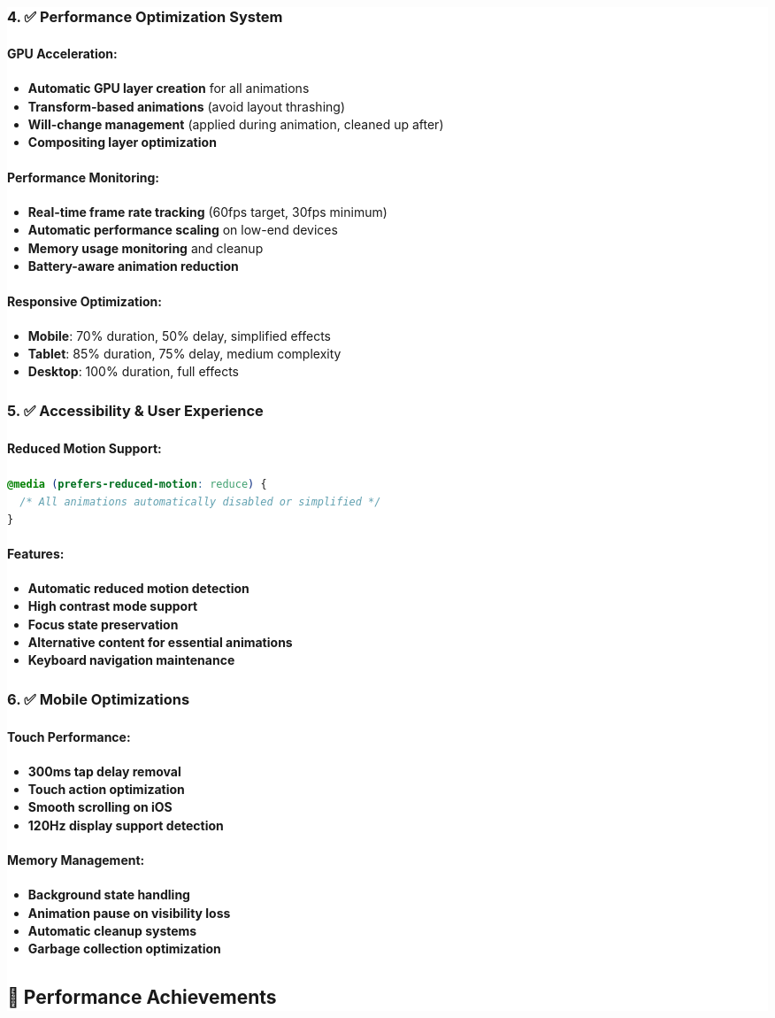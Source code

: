 ### 4. ✅ Performance Optimization System

#### GPU Acceleration:
- **Automatic GPU layer creation** for all animations
- **Transform-based animations** (avoid layout thrashing)
- **Will-change management** (applied during animation, cleaned up after)
- **Compositing layer optimization**

#### Performance Monitoring:
- **Real-time frame rate tracking** (60fps target, 30fps minimum)
- **Automatic performance scaling** on low-end devices
- **Memory usage monitoring** and cleanup
- **Battery-aware animation reduction**

#### Responsive Optimization:
- **Mobile**: 70% duration, 50% delay, simplified effects
- **Tablet**: 85% duration, 75% delay, medium complexity
- **Desktop**: 100% duration, full effects

### 5. ✅ Accessibility & User Experience

#### Reduced Motion Support:
```css
@media (prefers-reduced-motion: reduce) {
  /* All animations automatically disabled or simplified */
}
```

#### Features:
- **Automatic reduced motion detection**
- **High contrast mode support**
- **Focus state preservation**
- **Alternative content for essential animations**
- **Keyboard navigation maintenance**

### 6. ✅ Mobile Optimizations

#### Touch Performance:
- **300ms tap delay removal**
- **Touch action optimization**
- **Smooth scrolling on iOS**
- **120Hz display support detection**

#### Memory Management:
- **Background state handling**
- **Animation pause on visibility loss**
- **Automatic cleanup systems**
- **Garbage collection optimization**

## 🎯 Performance Achievements
